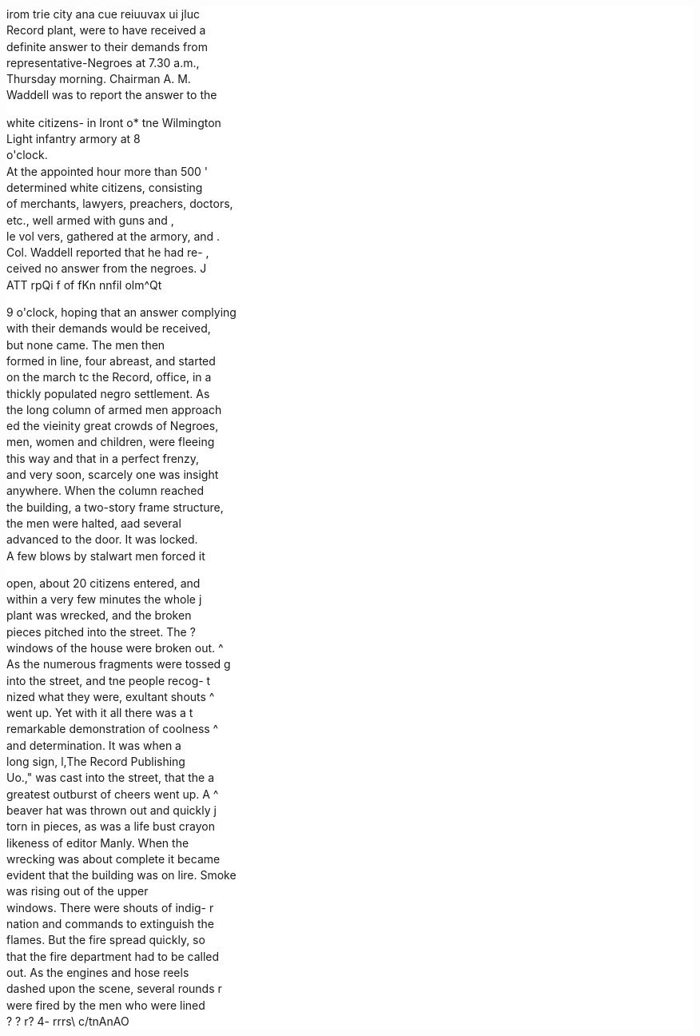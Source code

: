 irom trie city ana cue reiuuvax ui jluc  
Record plant, were to have received a  
definite answer to their demands from  
representative-Negroes at 7.30 a.m.,  
Thursday morning. Chairman A. M.  
Waddell was to report the answer to the  
  
white citizens- in Iront o* tne Wilmington  
Light infantry armory at 8  
o&#x27;clock.  
At the appointed hour more than 500 &#x27;  
determined white citizens, consisting  
of merchants, lawyers, preachers, doctors,  
etc., well armed with guns and ,  
le vol vers, gathered at the armory, and .  
Col. Waddell reported that he had re- ,  
ceived no answer from the negroes. J  
ATT rpQi f of fKn nnfil olm^Qt  
  
9 o&#x27;clock, hoping that an answer complying  
with their demands would be received,  
but none came. The men then  
formed in line, four abreast, and started  
on the march tc the Record, office, in a  
thickly populated negro settlement. As  
the long column of armed men approach  
ed the vieinity great crowds of Negroes,  
men, women and children, were fleeing  
this way and that in a perfect frenzy,  
and very soon, scarcely one was insight  
anywhere. When the column reached  
the building, a two-story frame structure,  
the men were halted, aad several  
advanced to the door. It was locked.  
A few blows by stalwart men forced it  
  
open, about 20 citizens entered, and  
within a very few minutes the whole j  
plant was wrecked, and the broken  
pieces pitched into the street. The ?  
windows of the house were broken out. ^  
As the numerous fragments were tossed g  
into the street, and tne people recog- t  
nized what they were, exultant shouts ^  
went up. Yet with it all there was a t  
remarkable demonstration of coolness ^  
and determination. It was when a  
long sign, l,The Record Publishing  
Uo.,&quot; was cast into the street, that the a  
greatest outburst of cheers went up. A ^  
beaver hat was thrown out and quickly j  
torn in pieces, as was a life bust crayon  
likeness of editor Manly. When the  
wrecking was about complete it became  
evident that the building was on lire. Smoke  
was rising out of the upper  
windows. There were shouts of indig- r  
nation and commands to extinguish the  
flames. But the fire spread quickly, so  
that the fire department had to be called  
out. As the engines and hose reels  
dashed upon the scene, several rounds r  
were fired by the men who were lined  
? ? r? 4- rrrs\ c/tnAnAO  
  